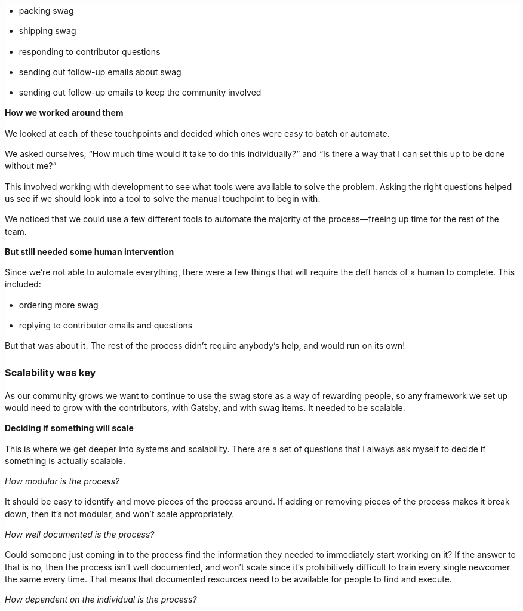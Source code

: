 - packing swag

- shipping swag

- responding to contributor questions

- sending out follow-up emails about swag

- sending out follow-up emails to keep the community involved

**How we worked around them**

We looked at each of these touchpoints and decided which ones were easy to batch or automate.

We asked ourselves, “How much time would it take to do this individually?” and “Is there a way that I can set this up to be done without me?”

This involved working with development to see what tools were available to solve the problem. Asking the right questions helped us see if we should look into a tool to solve the manual touchpoint to begin with.

We noticed that we could use a few different tools to automate the majority of the process—freeing up time for the rest of the team.

**But still needed some human intervention**

Since we’re not able to automate everything, there were a few things that will require the deft hands of a human to complete. This included:

- ordering more swag

- replying to contributor emails and questions

But that was about it. The rest of the process didn’t require anybody’s help, and would run on its own!

### Scalability was key

As our community grows we want to continue to use the swag store as a way of rewarding people, so any framework we set up would need to grow with the contributors, with Gatsby, and with swag items. It needed to be scalable.

**Deciding if something will scale**

This is where we get deeper into systems and scalability. There are a set of questions that I always ask myself to decide if something is actually scalable.

_How modular is the process?_

It should be easy to identify and move pieces of the process around. If adding or removing pieces of the process makes it break down, then it’s not modular, and won’t scale appropriately.

_How well documented is the process?_

Could someone just coming in to the process find the information they needed to immediately start working on it? If the answer to that is no, then the process isn’t well documented, and won’t scale since it’s prohibitively difficult to train every single newcomer the same every time. That means that documented resources need to be available for people to find and execute.

_How dependent on the individual is the process?_

